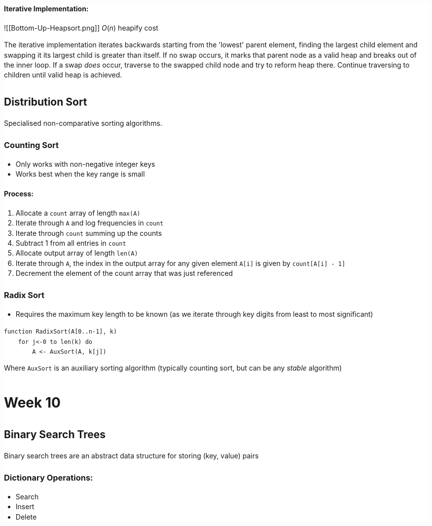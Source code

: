 #### Iterative Implementation:
![[Bottom-Up-Heapsort.png]]
$O(n)$ heapify cost

The iterative implementation iterates backwards starting from the 'lowest' parent element, finding the largest child element and swapping it its largest child is greater than itself. If no swap occurs, it marks that parent node as a valid heap and breaks out of the inner loop. If a swap *does* occur, traverse to the swapped child node and try to reform heap there. Continue traversing to children until valid heap is achieved.


## Distribution Sort

Specialised non-comparative sorting algorithms.

### Counting Sort
- Only works with non-negative integer keys
- Works best when the key range is small

#### Process:
1. Allocate a `count` array of length `max(A)`
2. Iterate through `A` and log frequencies in `count`
3. Iterate through `count` summing up the counts
4. Subtract 1 from all entries in `count`
5. Allocate output array of length `len(A)`
6. Iterate through `A`, the index in the output array for any given element `A[i]` is given by `count[A[i] - 1]`
7. Decrement the element of the count array that was just referenced

### Radix Sort
- Requires the maximum key length to be known (as we iterate through key digits from least to most significant) 


```
function RadixSort(A[0..n-1], k)
	for j<-0 to len(k) do
		A <- AuxSort(A, k[j])
```

Where `AuxSort` is an auxiliary sorting algorithm (typically counting sort, but can be any *stable* algorithm)
# Week 10
## Binary Search Trees

Binary search trees are an abstract data structure for storing (key, value) pairs

### Dictionary Operations:
- Search
- Insert
- Delete
